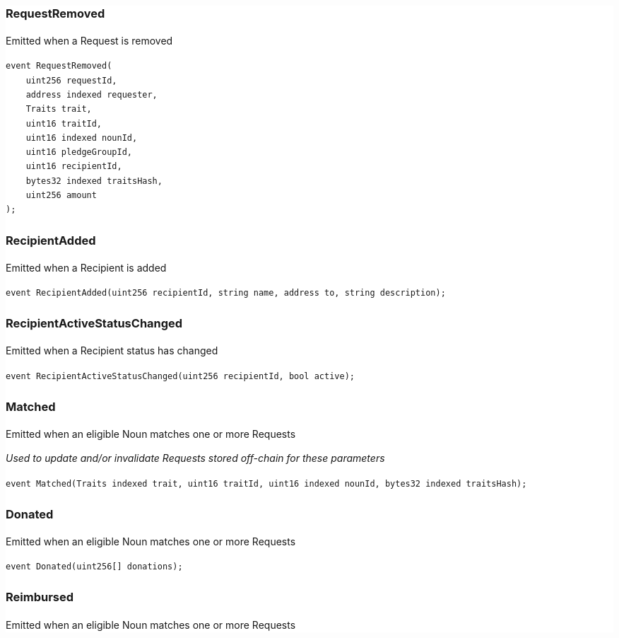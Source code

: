 
### RequestRemoved
Emitted when a Request is removed


```solidity
event RequestRemoved(
    uint256 requestId,
    address indexed requester,
    Traits trait,
    uint16 traitId,
    uint16 indexed nounId,
    uint16 pledgeGroupId,
    uint16 recipientId,
    bytes32 indexed traitsHash,
    uint256 amount
);
```

### RecipientAdded
Emitted when a Recipient is added


```solidity
event RecipientAdded(uint256 recipientId, string name, address to, string description);
```

### RecipientActiveStatusChanged
Emitted when a Recipient status has changed


```solidity
event RecipientActiveStatusChanged(uint256 recipientId, bool active);
```

### Matched
Emitted when an eligible Noun matches one or more Requests

*Used to update and/or invalidate Requests stored off-chain for these parameters*


```solidity
event Matched(Traits indexed trait, uint16 traitId, uint16 indexed nounId, bytes32 indexed traitsHash);
```

### Donated
Emitted when an eligible Noun matches one or more Requests


```solidity
event Donated(uint256[] donations);
```

### Reimbursed
Emitted when an eligible Noun matches one or more Requests
